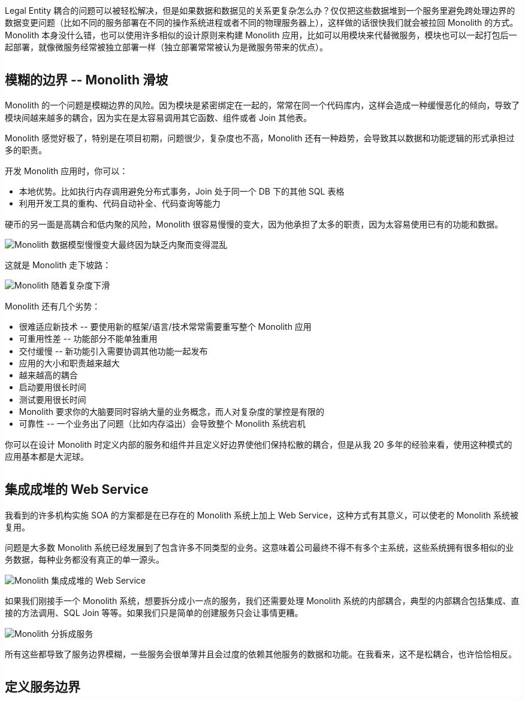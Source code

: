 Legal Entity 耦合的问题可以被轻松解决，但是如果数据和数据见的关系更复杂怎么办？仅仅把这些数据堆到一个服务里避免跨处理边界的数据变更问题（比如不同的服务部署在不同的操作系统进程或者不同的物理服务器上），这样做的话很快我们就会被拉回 Monolith 的方式。Monolith 本身没什么错，也可以使用许多相似的设计原则来构建 Monolith 应用，比如可以用模块来代替微服务，模块也可以一起打包后一起部署，就像微服务经常被独立部署一样（独立部署常常被认为是微服务带来的优点）。

## 模糊的边界 -- Monolith 滑坡

Monolith 的一个问题是模糊边界的风险。因为模块是紧密绑定在一起的，常常在同一个代码库内，这样会造成一种缓慢恶化的倾向，导致了模块间越来越多的耦合，因为实在是太容易调用其它函数、组件或者 Join 其他表。

Monolith 感觉好极了，特别是在项目初期，问题很少，复杂度也不高，Monolith 还有一种趋势，会导致其以数据和功能逻辑的形式承担过多的职责。

开发 Monolith 应用时，你可以：

- 本地优势。比如执行内存调用避免分布式事务，Join 处于同一个 DB 下的其他 SQL 表格
- 利用开发工具的重构、代码自动补全、代码查询等能力

硬币的另一面是高耦合和低内聚的风险，Monolith 很容易慢慢的变大，因为他承担了太多的职责，因为太容易使用已有的功能和数据。

![Monolith 数据模型慢慢变大最终因为缺乏内聚而变得混乱](https://github.com/hotjk/translation/blob/master/microservices/Image/model-growth.png?raw=true)

这就是 Monolith 走下坡路：

![Monolith 随着复杂度下滑](https://github.com/hotjk/translation/blob/master/microservices/Image/monolith-slippery-slope.png?raw=true)

Monolith 还有几个劣势：

- 很难适应新技术 -- 要使用新的框架/语言/技术常常需要重写整个 Monolith 应用
- 可重用性差 -- 功能部分不能单独重用
- 交付缓慢 -- 新功能引入需要协调其他功能一起发布
- 应用的大小和职责越来越大
- 越来越高的耦合
- 启动要用很长时间
- 测试要用很长时间
- Monolith 要求你的大脑要同时容纳大量的业务概念，而人对复杂度的掌控是有限的
- 可靠性 -- 一个业务出了问题（比如内存溢出）会导致整个 Monolith 系统宕机

你可以在设计 Monolith 时定义内部的服务和组件并且定义好边界使他们保持松散的耦合，但是从我 20 多年的经验来看，使用这种模式的应用基本都是大泥球。

## 集成成堆的 Web Service

我看到的许多机构实施 SOA 的方案都是在已存在的 Monolith 系统上加上 Web Service，这种方式有其意义，可以使老的 Monolith 系统被复用。

问题是大多数 Monolith 系统已经发展到了包含许多不同类型的业务。这意味着公司最终不得不有多个主系统，这些系统拥有很多相似的业务数据，每种业务都没有真正的单一源头。

![Monolith 集成成堆的 Web Service](https://github.com/hotjk/translation/blob/master/microservices/Image/integration-by-a-bunch-of-webservices.png?raw=true)

如果我们刚接手一个 Monolith 系统，想要拆分成小一点的服务，我们还需要处理 Monolith 系统的内部耦合，典型的内部耦合包括集成、直接的方法调用、SQL Join 等等。如果我们只是简单的创建服务只会让事情更糟。

![Monolith 分拆成服务](https://github.com/hotjk/translation/blob/master/microservices/Image/monolith-sliced-up-into-microservices.png?raw=true)

所有这些都导致了服务边界模糊，一些服务会很单薄并且会过度的依赖其他服务的数据和功能。在我看来，这不是松耦合，也许恰恰相反。

## 定义服务边界
